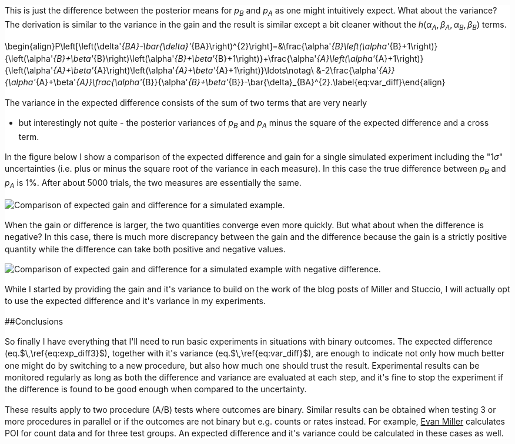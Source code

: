 This is just the difference between the posterior means for $p_B$ and $p_A$ as
one might intuitively expect. What about the variance? The derivation is similar
to the variance in the gain and the result is similar except a bit cleaner without the
$h(\alpha_A, \beta_A, \alpha_B, \beta_B)$ terms.

\begin{align}P\left[\left(\delta'_{BA}-\bar{\delta}'_{BA}\right)^{2}\right]=&\frac{\alpha'_{B}\left(\alpha'_{B}+1\right)}{\left(\alpha'_{B}+\beta'_{B}\right)\left(\alpha'_{B}+\beta'_{B}+1\right)}+\frac{\alpha'_{A}\left(\alpha'_{A}+1\right)}{\left(\alpha'_{A}+\beta'_{A}\right)\left(\alpha'_{A}+\beta'_{A}+1\right)}\ldots\notag\\
&-2\frac{\alpha'_{A}}{\alpha'_{A}+\beta'_{A}}\frac{\alpha'_{B}}{\alpha'_{B}+\beta'_{B}}-\bar{\delta}_{BA}^{2}.\label{eq:var_diff}\end{align}

The variance in the expected difference consists of the sum of two terms that are very nearly
- but interestingly not quite - the posterior variances of $p_B$ and $p_A$ minus
the square of the expected difference and a cross term.

In the figure below I show a comparison of the expected difference and gain for
a single simulated experiment including the "$1\sigma$" uncertainties (i.e. plus or minus the
square root of the variance in each measure). In this case the true difference
between $p_B$ and $p_A$ is 1%. After about 5000 trials, the two measures are
essentially the same.

![Comparison of expected gain and difference for a simulated example.]({filename}/images/gain_and_diff_1percent.png)

When the gain or difference is larger, the two quantities converge even more quickly.
But what about when the difference is negative? In this case, there is much more discrepancy
between the gain and the difference because the gain is a strictly positive quantity
while the difference can take both positive and negative values.

![Comparison of expected gain and difference for a simulated example with negative difference.]({filename}/images/gain_and_diff_neg1percent.png)

While I started by providing the gain and it's variance to build on the work of the blog posts
of Miller and Stuccio, I will actually opt to use the expected difference and it's
variance in my experiments.

##Conclusions

So finally I have everything that I'll need to run basic experiments in situations
with binary outcomes. The expected difference (eq.$\,\ref{eq:exp_diff3}$),
together with it's variance (eq.$\,\ref{eq:var_diff}$), are enough to indicate not only how much better one
might do by switching to a new procedure, but also how much one should trust the
result. Experimental results can be monitored regularly as long as both the
difference and variance are evaluated at each step, and it's fine to
stop the experiment if the difference is found to be good enough when compared to the
uncertainty.

These results apply to two procedure (A/B) tests where outcomes are binary. Similar
results can be obtained when testing 3 or more procedures in parallel or if
the outcomes are not binary but e.g. counts or rates instead. For example,
[Evan Miller](http://www.evanmiller.org/bayesian-ab-testing.html) calculates POI
for count data and for three test groups. An expected difference and it's variance could
be calculated in these cases as well.
